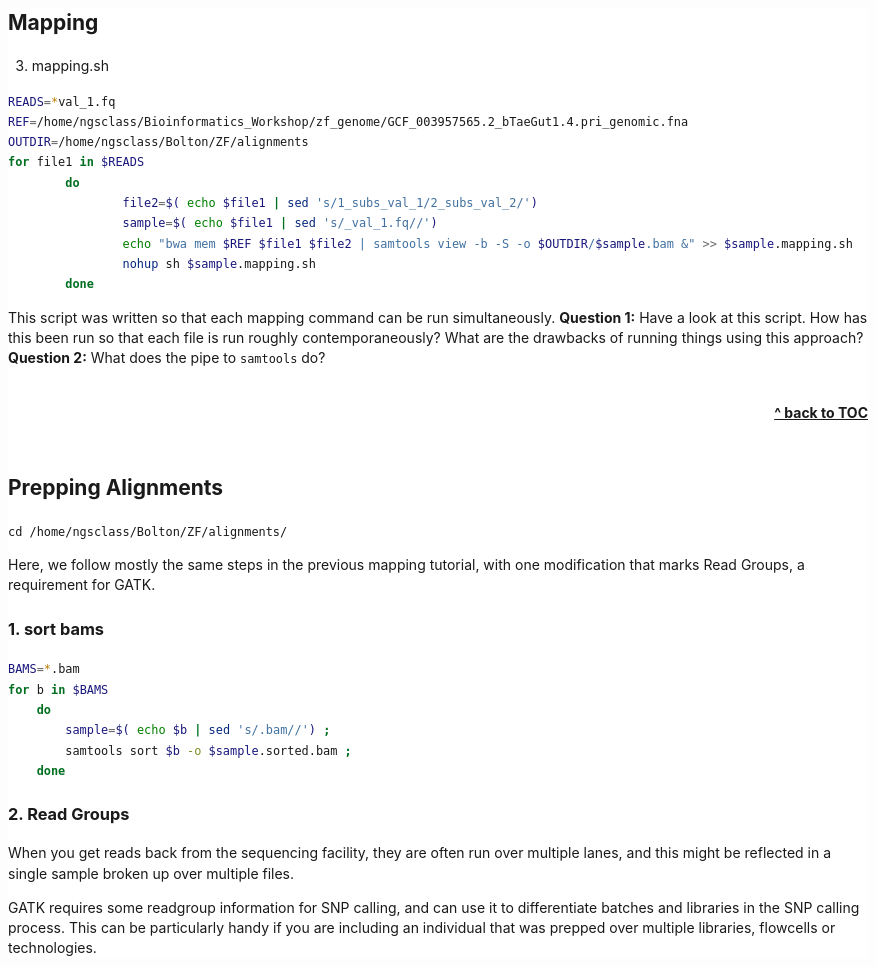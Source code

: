 ## Mapping
3. mapping.sh
```bash
READS=*val_1.fq
REF=/home/ngsclass/Bioinformatics_Workshop/zf_genome/GCF_003957565.2_bTaeGut1.4.pri_genomic.fna
OUTDIR=/home/ngsclass/Bolton/ZF/alignments
for file1 in $READS
        do
                file2=$( echo $file1 | sed 's/1_subs_val_1/2_subs_val_2/')
                sample=$( echo $file1 | sed 's/_val_1.fq//')
                echo "bwa mem $REF $file1 $file2 | samtools view -b -S -o $OUTDIR/$sample.bam &" >> $sample.mapping.sh
                nohup sh $sample.mapping.sh
        done
```

This script was written so that each mapping command can be run simultaneously. 
**Question 1:** Have a look at this script. How has this been run so that each file is run roughly contemporaneously? What are the drawbacks of running things using this approach? 
**Question 2:** What does the pipe to `samtools` do?

<br/>
<div align="right">
    <b><a href="#table-of-contents">^ back to TOC</a></b>
</div>
<br/>

## Prepping Alignments


```cd /home/ngsclass/Bolton/ZF/alignments/```

Here, we follow mostly the same steps in the previous mapping tutorial, with one modification that marks Read Groups, a requirement for GATK. 


### 1. sort bams
```bash
BAMS=*.bam 
for b in $BAMS
	do 
		sample=$( echo $b | sed 's/.bam//') ;
		samtools sort $b -o $sample.sorted.bam ;
	done 
```

### 2. Read Groups 

When you get reads back from the sequencing facility, they are often run over multiple lanes, and this might be reflected in a single sample broken up over multiple files.

GATK requires some readgroup information for SNP calling, and can use it to differentiate batches and libraries in the SNP calling process. This can be particularly handy if you are including an individual that was prepped over multiple libraries, flowcells or technologies. 
